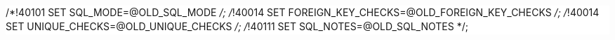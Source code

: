 /*!40101 SET SQL_MODE=@OLD_SQL_MODE */;
/*!40014 SET FOREIGN_KEY_CHECKS=@OLD_FOREIGN_KEY_CHECKS */;
/*!40014 SET UNIQUE_CHECKS=@OLD_UNIQUE_CHECKS */;
/*!40111 SET SQL_NOTES=@OLD_SQL_NOTES */;
